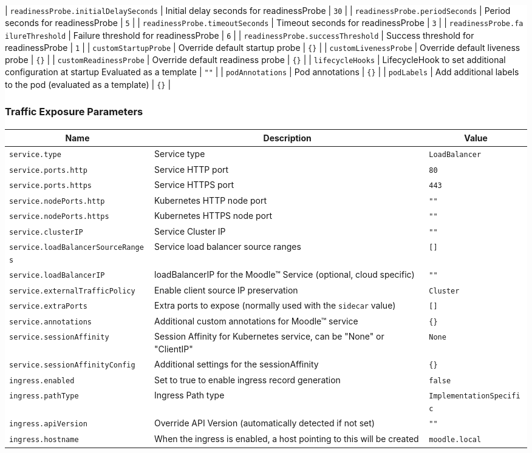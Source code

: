 | `readinessProbe.initialDelaySeconds`    | Initial delay seconds for readinessProbe                                                                              | `30`                 |
| `readinessProbe.periodSeconds`          | Period seconds for readinessProbe                                                                                     | `5`                  |
| `readinessProbe.timeoutSeconds`         | Timeout seconds for readinessProbe                                                                                    | `3`                  |
| `readinessProbe.failureThreshold`       | Failure threshold for readinessProbe                                                                                  | `6`                  |
| `readinessProbe.successThreshold`       | Success threshold for readinessProbe                                                                                  | `1`                  |
| `customStartupProbe`                    | Override default startup probe                                                                                        | `{}`                 |
| `customLivenessProbe`                   | Override default liveness probe                                                                                       | `{}`                 |
| `customReadinessProbe`                  | Override default readiness probe                                                                                      | `{}`                 |
| `lifecycleHooks`                        | LifecycleHook to set additional configuration at startup Evaluated as a template                                      | `""`                 |
| `podAnnotations`                        | Pod annotations                                                                                                       | `{}`                 |
| `podLabels`                             | Add additional labels to the pod (evaluated as a template)                                                            | `{}`                 |


### Traffic Exposure Parameters

| Name                               | Description                                                                                                                      | Value                    |
| ---------------------------------- | -------------------------------------------------------------------------------------------------------------------------------- | ------------------------ |
| `service.type`                     | Service type                                                                                                                     | `LoadBalancer`           |
| `service.ports.http`               | Service HTTP port                                                                                                                | `80`                     |
| `service.ports.https`              | Service HTTPS port                                                                                                               | `443`                    |
| `service.nodePorts.http`           | Kubernetes HTTP node port                                                                                                        | `""`                     |
| `service.nodePorts.https`          | Kubernetes HTTPS node port                                                                                                       | `""`                     |
| `service.clusterIP`                | Service Cluster IP                                                                                                               | `""`                     |
| `service.loadBalancerSourceRanges` | Service load balancer source ranges                                                                                              | `[]`                     |
| `service.loadBalancerIP`           | loadBalancerIP for the Moodle&trade; Service (optional, cloud specific)                                                          | `""`                     |
| `service.externalTrafficPolicy`    | Enable client source IP preservation                                                                                             | `Cluster`                |
| `service.extraPorts`               | Extra ports to expose (normally used with the `sidecar` value)                                                                   | `[]`                     |
| `service.annotations`              | Additional custom annotations for Moodle&trade; service                                                                          | `{}`                     |
| `service.sessionAffinity`          | Session Affinity for Kubernetes service, can be "None" or "ClientIP"                                                             | `None`                   |
| `service.sessionAffinityConfig`    | Additional settings for the sessionAffinity                                                                                      | `{}`                     |
| `ingress.enabled`                  | Set to true to enable ingress record generation                                                                                  | `false`                  |
| `ingress.pathType`                 | Ingress Path type                                                                                                                | `ImplementationSpecific` |
| `ingress.apiVersion`               | Override API Version (automatically detected if not set)                                                                         | `""`                     |
| `ingress.hostname`                 | When the ingress is enabled, a host pointing to this will be created                                                             | `moodle.local`           |